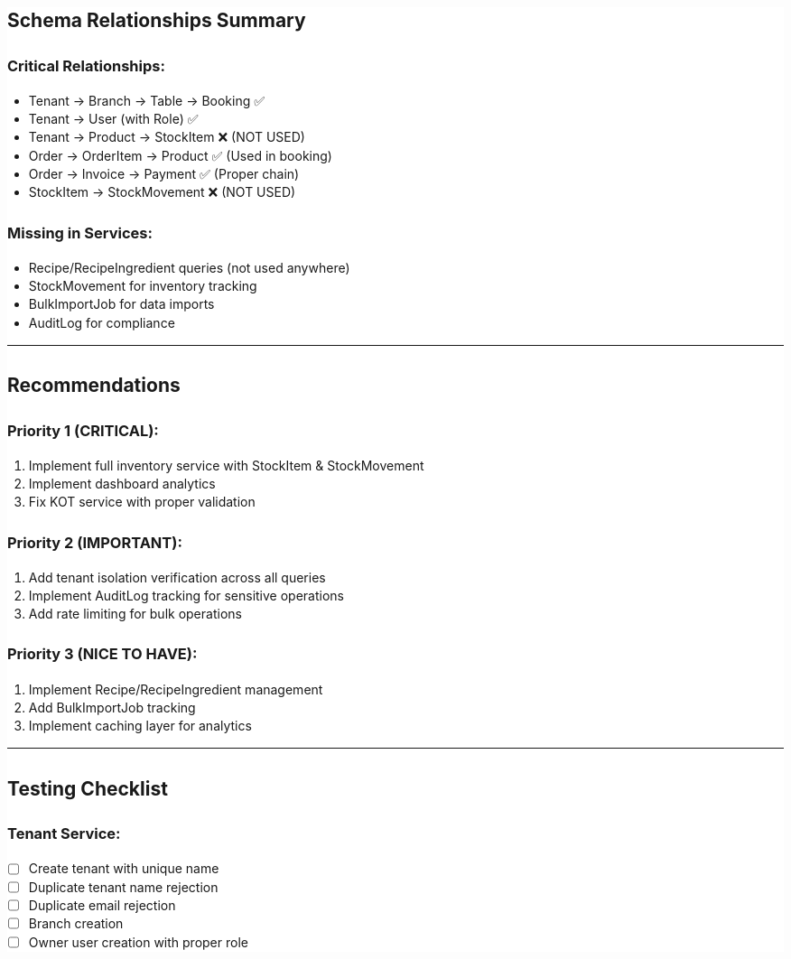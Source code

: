 
## Schema Relationships Summary

### Critical Relationships:

- Tenant → Branch → Table → Booking ✅
- Tenant → User (with Role) ✅
- Tenant → Product → StockItem ❌ (NOT USED)
- Order → OrderItem → Product ✅ (Used in booking)
- Order → Invoice → Payment ✅ (Proper chain)
- StockItem → StockMovement ❌ (NOT USED)

### Missing in Services:

- Recipe/RecipeIngredient queries (not used anywhere)
- StockMovement for inventory tracking
- BulkImportJob for data imports
- AuditLog for compliance

---

## Recommendations

### Priority 1 (CRITICAL):

1. Implement full inventory service with StockItem & StockMovement
2. Implement dashboard analytics
3. Fix KOT service with proper validation

### Priority 2 (IMPORTANT):

1. Add tenant isolation verification across all queries
2. Implement AuditLog tracking for sensitive operations
3. Add rate limiting for bulk operations

### Priority 3 (NICE TO HAVE):

1. Implement Recipe/RecipeIngredient management
2. Add BulkImportJob tracking
3. Implement caching layer for analytics

---

## Testing Checklist

### Tenant Service:

- [ ] Create tenant with unique name
- [ ] Duplicate tenant name rejection
- [ ] Duplicate email rejection
- [ ] Branch creation
- [ ] Owner user creation with proper role
